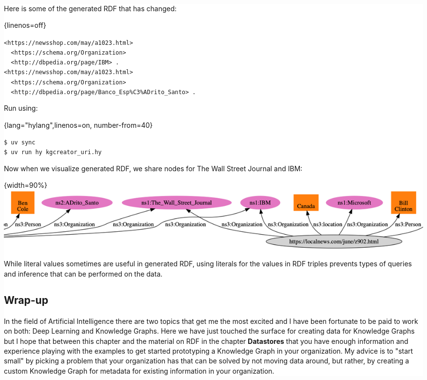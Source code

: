 Here is some of the generated RDF that has changed:

{linenos=off}
~~~~~~~~
<https://newsshop.com/may/a1023.html>
  <https://schema.org/Organization>
  <http://dbpedia.org/page/IBM> .
<https://newsshop.com/may/a1023.html>
  <https://schema.org/Organization>
  <http://dbpedia.org/page/Banco_Esp%C3%ADrito_Santo> .
~~~~~~~~

Run using:

{lang="hylang",linenos=on, number-from=40}
~~~~~~~~
$ uv sync
$ uv run hy kgcreator_uri.hy
~~~~~~~~

Now when we visualize generated RDF, we share nodes for The Wall Street Journal and IBM:

{width=90%}
![Part of the RDF graph that shows shared nodes when URIs are used for RDF values instead of literal strings](images/2dot1.png)

While literal values sometimes are useful in generated RDF, using literals for the values in RDF triples prevents types of queries and inference that can be performed on the data.

## Wrap-up

In the field of Artificial Intelligence there are two topics that get me the most excited and I have been fortunate to be paid to work on both: Deep Learning and Knowledge Graphs. Here we have just touched the surface for creating data for Knowledge Graphs but I hope that between this chapter and the material on RDF in the chapter **Datastores** that you have enough information and experience playing with the examples to get started prototyping a Knowledge Graph in your organization. My advice is to "start small" by picking a problem that your organization has that can be solved by not moving data around, but rather, by creating a custom Knowledge Graph for metadata for existing information in your organization.
